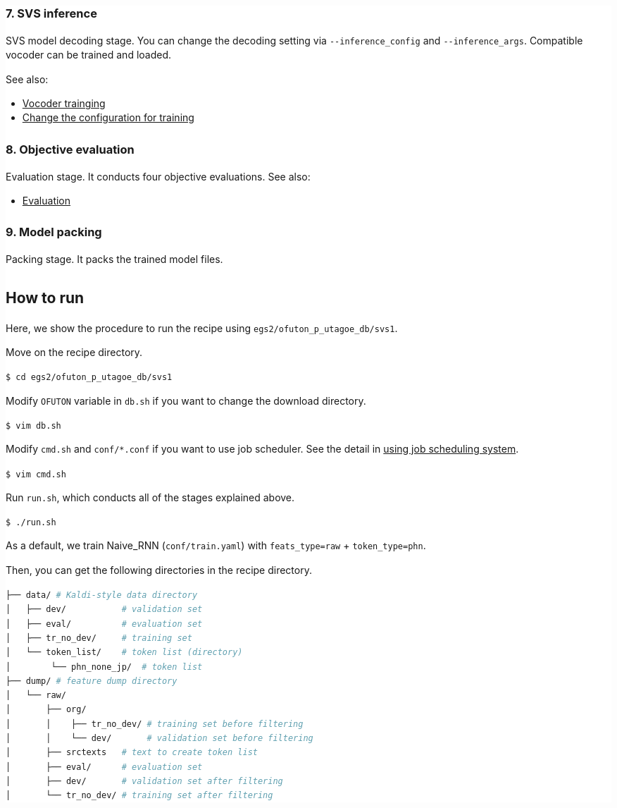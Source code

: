 ### 7. SVS inference

SVS model decoding stage.
You can change the decoding setting via `--inference_config` and `--inference_args`.
Compatible vocoder can be trained and loaded.

See also:
- [Vocoder trainging](#vocoder-training)
- [Change the configuration for training](https://espnet.github.io/espnet/espnet2_training_option.html)

### 8. Objective evaluation

Evaluation stage.
It conducts four objective evaluations.
See also:
- [Evaluation](#evaluation)

### 9. Model packing

Packing stage.
It packs the trained model files.


## How to run

Here, we show the procedure to run the recipe using `egs2/ofuton_p_utagoe_db/svs1`.

Move on the recipe directory.
```sh
$ cd egs2/ofuton_p_utagoe_db/svs1
```

Modify `OFUTON` variable in `db.sh` if you want to change the download directory.
```sh
$ vim db.sh
```

Modify `cmd.sh` and `conf/*.conf` if you want to use job scheduler.
See the detail in [using job scheduling system](https://espnet.github.io/espnet/parallelization.html).
```sh
$ vim cmd.sh
```

Run `run.sh`, which conducts all of the stages explained above.
```sh
$ ./run.sh
```
As a default, we train Naive_RNN (`conf/train.yaml`) with `feats_type=raw` + `token_type=phn`.

Then, you can get the following directories in the recipe directory.
```sh
├── data/ # Kaldi-style data directory
│   ├── dev/           # validation set
│   ├── eval/          # evaluation set
│   ├── tr_no_dev/     # training set
│   └── token_list/    # token list (directory)
│        └── phn_none_jp/  # token list
├── dump/ # feature dump directory
│   └── raw/
│       ├── org/
│       │    ├── tr_no_dev/ # training set before filtering
│       │    └── dev/       # validation set before filtering
│       ├── srctexts   # text to create token list
│       ├── eval/      # evaluation set
│       ├── dev/       # validation set after filtering
│       └── tr_no_dev/ # training set after filtering
```